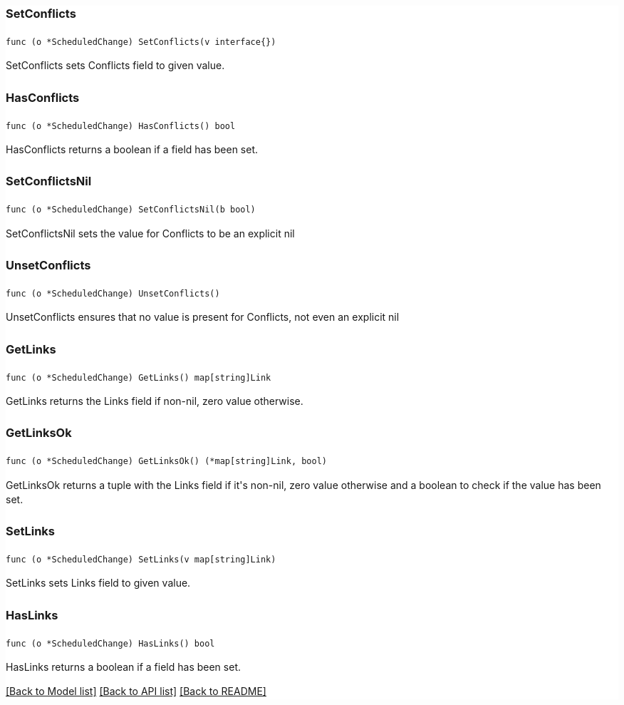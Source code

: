 ### SetConflicts

`func (o *ScheduledChange) SetConflicts(v interface{})`

SetConflicts sets Conflicts field to given value.

### HasConflicts

`func (o *ScheduledChange) HasConflicts() bool`

HasConflicts returns a boolean if a field has been set.

### SetConflictsNil

`func (o *ScheduledChange) SetConflictsNil(b bool)`

 SetConflictsNil sets the value for Conflicts to be an explicit nil

### UnsetConflicts
`func (o *ScheduledChange) UnsetConflicts()`

UnsetConflicts ensures that no value is present for Conflicts, not even an explicit nil
### GetLinks

`func (o *ScheduledChange) GetLinks() map[string]Link`

GetLinks returns the Links field if non-nil, zero value otherwise.

### GetLinksOk

`func (o *ScheduledChange) GetLinksOk() (*map[string]Link, bool)`

GetLinksOk returns a tuple with the Links field if it's non-nil, zero value otherwise
and a boolean to check if the value has been set.

### SetLinks

`func (o *ScheduledChange) SetLinks(v map[string]Link)`

SetLinks sets Links field to given value.

### HasLinks

`func (o *ScheduledChange) HasLinks() bool`

HasLinks returns a boolean if a field has been set.


[[Back to Model list]](../README.md#documentation-for-models) [[Back to API list]](../README.md#documentation-for-api-endpoints) [[Back to README]](../README.md)


